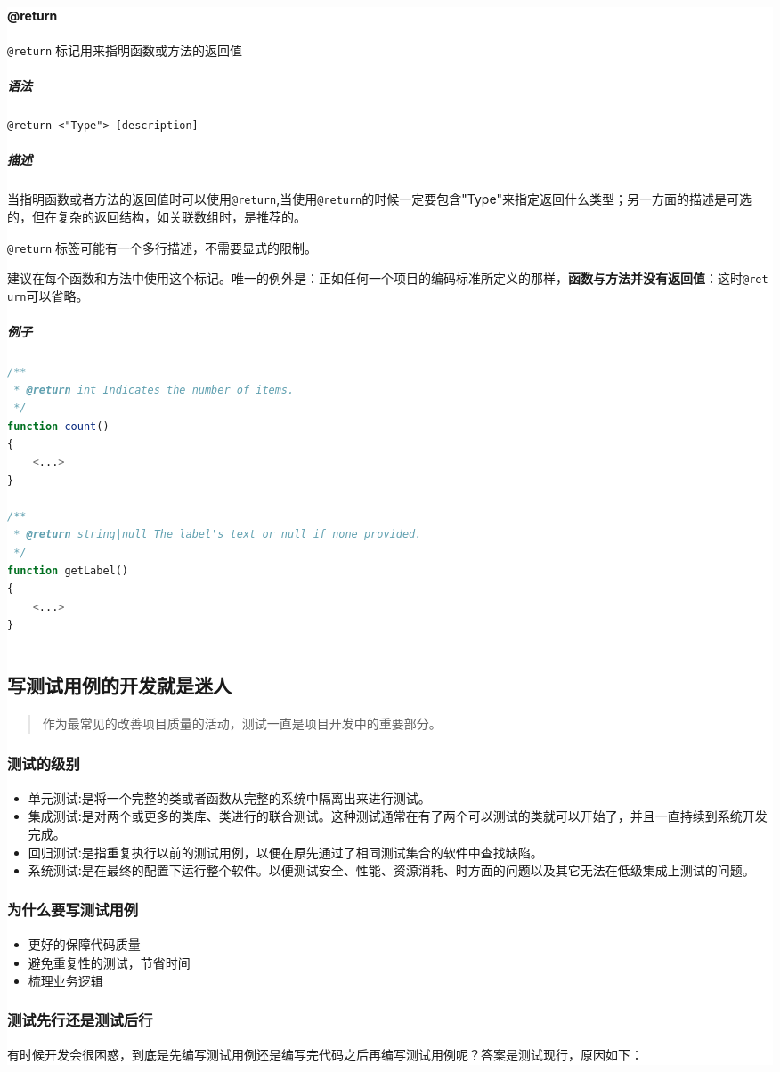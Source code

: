 #### @return
`@return` 标记用来指明函数或方法的返回值

##### 语法
```
@return <"Type"> [description]
```

##### 描述
当指明函数或者方法的返回值时可以使用`@return`,当使用`@return`的时候一定要包含"Type"来指定返回什么类型；另一方面的描述是可选的，但在复杂的返回结构，如关联数组时，是推荐的。

`@return` 标签可能有一个多行描述，不需要显式的限制。

建议在每个函数和方法中使用这个标记。唯一的例外是：正如任何一个项目的编码标准所定义的那样，**函数与方法并没有返回值**：这时`@return`可以省略。

##### 例子
```php
/**
 * @return int Indicates the number of items.
 */
function count()
{
    <...>
}

/**
 * @return string|null The label's text or null if none provided.
 */
function getLabel()
{
    <...>
}
```


----------


## 写测试用例的开发就是迷人
> 作为最常见的改善项目质量的活动，测试一直是项目开发中的重要部分。
### 测试的级别
- 单元测试:是将一个完整的类或者函数从完整的系统中隔离出来进行测试。
- 集成测试:是对两个或更多的类库、类进行的联合测试。这种测试通常在有了两个可以测试的类就可以开始了，并且一直持续到系统开发完成。
- 回归测试:是指重复执行以前的测试用例，以便在原先通过了相同测试集合的软件中查找缺陷。
- 系统测试:是在最终的配置下运行整个软件。以便测试安全、性能、资源消耗、时方面的问题以及其它无法在低级集成上测试的问题。

### 为什么要写测试用例
- 更好的保障代码质量
- 避免重复性的测试，节省时间
- 梳理业务逻辑

### 测试先行还是测试后行
有时候开发会很困惑，到底是先编写测试用例还是编写完代码之后再编写测试用例呢？答案是测试现行，原因如下：
